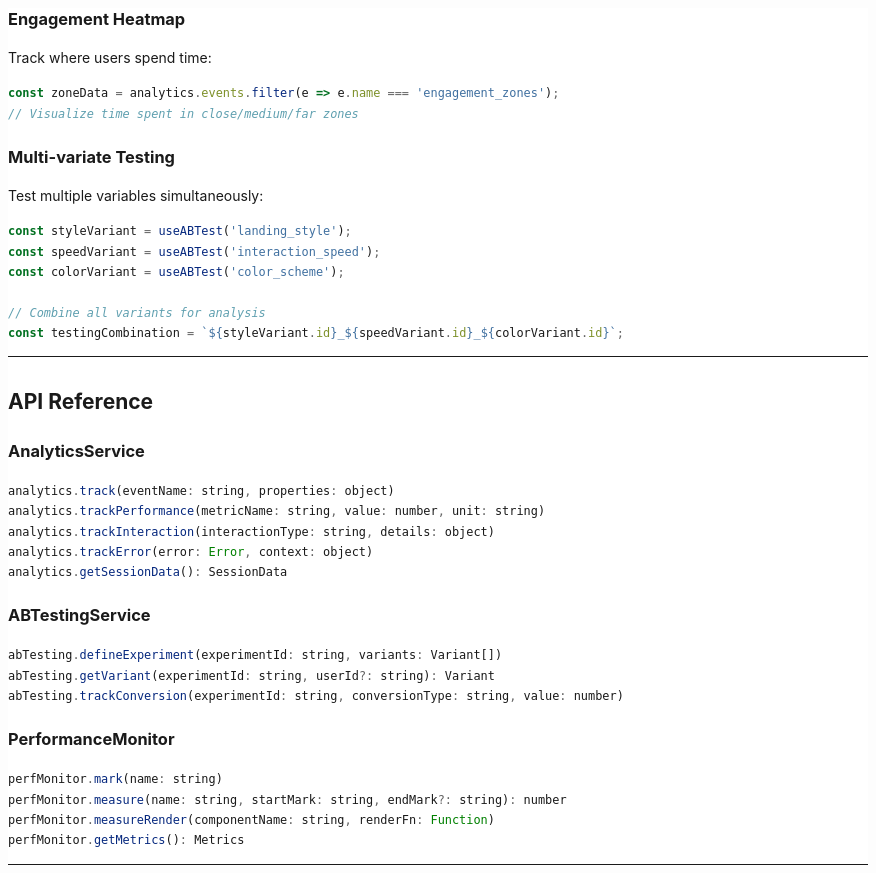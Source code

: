 ### Engagement Heatmap

Track where users spend time:

```javascript
const zoneData = analytics.events.filter(e => e.name === 'engagement_zones');
// Visualize time spent in close/medium/far zones
```

### Multi-variate Testing

Test multiple variables simultaneously:

```javascript
const styleVariant = useABTest('landing_style');
const speedVariant = useABTest('interaction_speed');
const colorVariant = useABTest('color_scheme');

// Combine all variants for analysis
const testingCombination = `${styleVariant.id}_${speedVariant.id}_${colorVariant.id}`;
```

---

## API Reference

### AnalyticsService

```javascript
analytics.track(eventName: string, properties: object)
analytics.trackPerformance(metricName: string, value: number, unit: string)
analytics.trackInteraction(interactionType: string, details: object)
analytics.trackError(error: Error, context: object)
analytics.getSessionData(): SessionData
```

### ABTestingService

```javascript
abTesting.defineExperiment(experimentId: string, variants: Variant[])
abTesting.getVariant(experimentId: string, userId?: string): Variant
abTesting.trackConversion(experimentId: string, conversionType: string, value: number)
```

### PerformanceMonitor

```javascript
perfMonitor.mark(name: string)
perfMonitor.measure(name: string, startMark: string, endMark?: string): number
perfMonitor.measureRender(componentName: string, renderFn: Function)
perfMonitor.getMetrics(): Metrics
```

---

